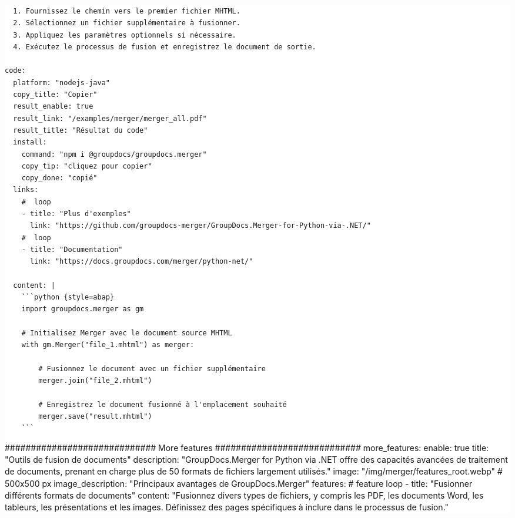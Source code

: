       1. Fournissez le chemin vers le premier fichier MHTML.
      2. Sélectionnez un fichier supplémentaire à fusionner.
      3. Appliquez les paramètres optionnels si nécessaire.
      4. Exécutez le processus de fusion et enregistrez le document de sortie.
   
    code:
      platform: "nodejs-java"
      copy_title: "Copier"
      result_enable: true
      result_link: "/examples/merger/merger_all.pdf"
      result_title: "Résultat du code"
      install:
        command: "npm i @groupdocs/groupdocs.merger"
        copy_tip: "cliquez pour copier"
        copy_done: "copié"
      links:
        #  loop
        - title: "Plus d'exemples"
          link: "https://github.com/groupdocs-merger/GroupDocs.Merger-for-Python-via-.NET/"
        #  loop
        - title: "Documentation"
          link: "https://docs.groupdocs.com/merger/python-net/"
          
      content: |
        ```python {style=abap}
        import groupdocs.merger as gm

        # Initialisez Merger avec le document source MHTML
        with gm.Merger("file_1.mhtml") as merger:
            
            # Fusionnez le document avec un fichier supplémentaire
            merger.join("file_2.mhtml")

            # Enregistrez le document fusionné à l'emplacement souhaité
            merger.save("result.mhtml")
        ```            

############################# More features ############################
more_features:
  enable: true
  title: "Outils de fusion de documents"
  description: "GroupDocs.Merger for Python via .NET offre des capacités avancées de traitement de documents, prenant en charge plus de 50 formats de fichiers largement utilisés."
  image: "/img/merger/features_root.webp" # 500x500 px
  image_description: "Principaux avantages de GroupDocs.Merger"
  features:
    # feature loop
    - title: "Fusionner différents formats de documents"
      content: "Fusionnez divers types de fichiers, y compris les PDF, les documents Word, les tableurs, les présentations et les images. Définissez des pages spécifiques à inclure dans le processus de fusion."
